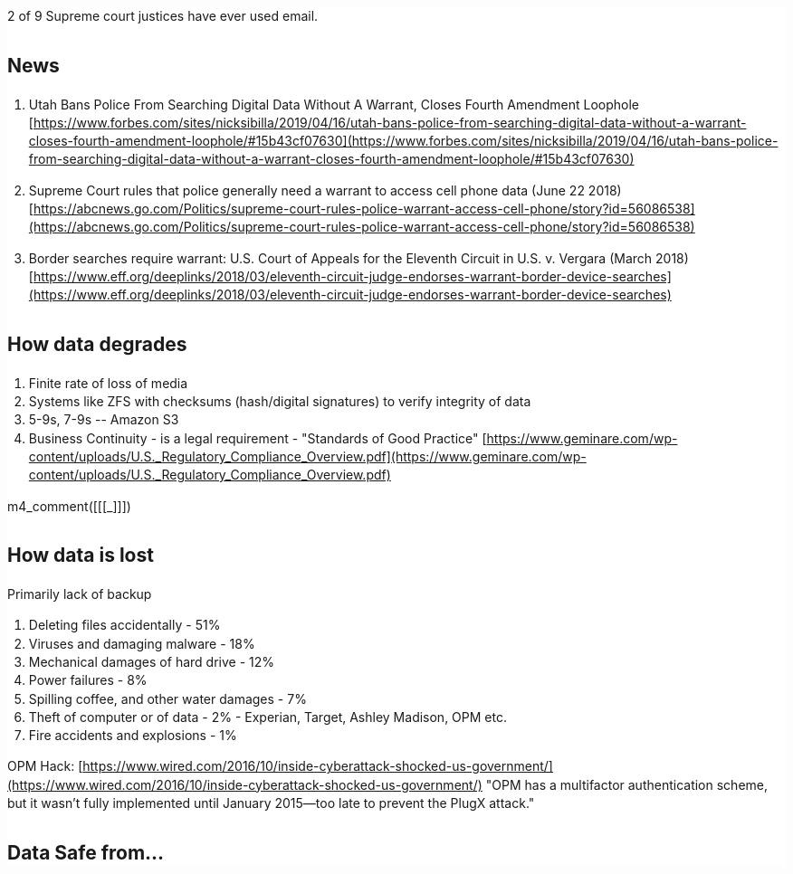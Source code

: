 2 of 9 Supreme court justices have ever used email.

## News

1. Utah Bans Police From Searching Digital Data Without A Warrant, Closes Fourth Amendment Loophole
[https://www.forbes.com/sites/nicksibilla/2019/04/16/utah-bans-police-from-searching-digital-data-without-a-warrant-closes-fourth-amendment-loophole/#15b43cf07630](https://www.forbes.com/sites/nicksibilla/2019/04/16/utah-bans-police-from-searching-digital-data-without-a-warrant-closes-fourth-amendment-loophole/#15b43cf07630)

2. Supreme Court rules that police generally need a warrant to access cell phone data (June 22 2018)
[https://abcnews.go.com/Politics/supreme-court-rules-police-warrant-access-cell-phone/story?id=56086538](https://abcnews.go.com/Politics/supreme-court-rules-police-warrant-access-cell-phone/story?id=56086538)

3. Border searches require warrant: U.S. Court of Appeals for the Eleventh Circuit in U.S. v. Vergara (March 2018)
[https://www.eff.org/deeplinks/2018/03/eleventh-circuit-judge-endorses-warrant-border-device-searches](https://www.eff.org/deeplinks/2018/03/eleventh-circuit-judge-endorses-warrant-border-device-searches)

## How data degrades

1. Finite rate of loss of media
2. Systems like ZFS with checksums (hash/digital signatures) to verify integrity of data
3. 5-9s, 7-9s -- Amazon S3
4. Business Continuity - is a legal requirement - "Standards of Good Practice"
[https://www.geminare.com/wp-content/uploads/U.S._Regulatory_Compliance_Overview.pdf](https://www.geminare.com/wp-content/uploads/U.S._Regulatory_Compliance_Overview.pdf)

m4_comment([[[_]]])

## How data is lost

Primarily lack of backup

1. Deleting files accidentally 	- 51%
2. Viruses and damaging malware - 18%
3. Mechanical damages of hard drive - 12%
4. Power failures - 8%
4. Spilling coffee, and other water damages - 7%
5. Theft of computer or of data - 2% - Experian, Target, Ashley Madison, OPM etc.
7. Fire accidents and explosions - 1%

OPM Hack:
[https://www.wired.com/2016/10/inside-cyberattack-shocked-us-government/](https://www.wired.com/2016/10/inside-cyberattack-shocked-us-government/)
"OPM has a multifactor authentication scheme, but it wasn’t fully implemented until January 2015—too late to prevent
the PlugX attack."

## Data Safe from...
